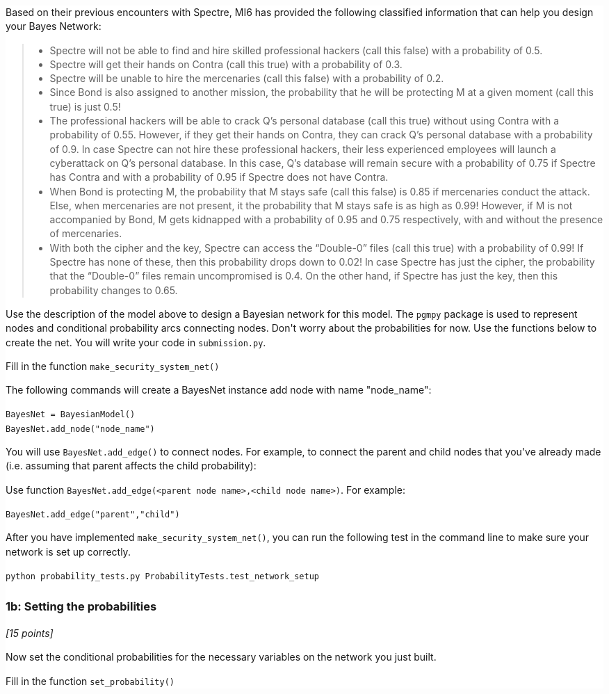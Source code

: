 
Based on their previous encounters with Spectre, MI6 has provided the following classified information that can help you design your Bayes Network:  
>- Spectre will not be able to find and hire skilled professional hackers (call this false) with a probability of 0.5.
>- Spectre will get their hands on Contra (call this true) with a probability of 0.3.
>- Spectre will be unable to hire the mercenaries (call this false) with a probability of 0.2.
>- Since Bond is also assigned to another mission, the probability that he will be protecting M at a given moment (call this true) is just 0.5!
>- The professional hackers will be able to crack Q’s personal database (call this true) without using Contra with a probability of 0.55. However, if they get their hands on Contra, they can crack Q’s personal database with a probability of 0.9. In case Spectre can not hire these professional hackers, their less experienced employees will launch a cyberattack on Q’s personal database. In this case, Q’s database will remain secure with a probability of 0.75 if Spectre has Contra and with a probability of 0.95 if Spectre does not have Contra. 
>- When Bond is protecting M, the probability that M stays safe (call this false) is 0.85 if mercenaries conduct the attack. Else, when mercenaries are not present, it the probability that M stays safe is as high as 0.99! However, if M is not accompanied by Bond, M gets kidnapped with a probability of 0.95 and 0.75 respectively, with and without the presence of mercenaries. 
>- With both the cipher and the key, Spectre can access the “Double-0” files (call this true) with a probability of 0.99! If Spectre has none of these, then this probability drops down to 0.02! In case Spectre has just the cipher, the probability that the “Double-0” files remain uncompromised is 0.4. On the other hand, if Spectre has just the key, then this probability changes to 0.65.


Use the description of the model above to design a Bayesian network for this model. The `pgmpy` package is used to represent nodes and conditional probability arcs connecting nodes. Don't worry about the probabilities for now. Use the functions below to create the net. You will write your code in `submission.py`. 

Fill in the function `make_security_system_net()`

The following commands will create a BayesNet instance add node with name "node_name":

    BayesNet = BayesianModel()
    BayesNet.add_node("node_name")

You will use `BayesNet.add_edge()` to connect nodes. For example, to connect the parent and child nodes that you've already made (i.e. assuming that parent affects the child probability):

Use function `BayesNet.add_edge(<parent node name>,<child node name>)`.  For example:
    
    BayesNet.add_edge("parent","child")

After you have implemented `make_security_system_net()`, you can run the following test in the command line to make sure your network is set up correctly.

```
python probability_tests.py ProbabilityTests.test_network_setup
```

### 1b: Setting the probabilities

_[15 points]_

Now set the conditional probabilities for the necessary variables on the network you just built.

Fill in the function `set_probability()`
